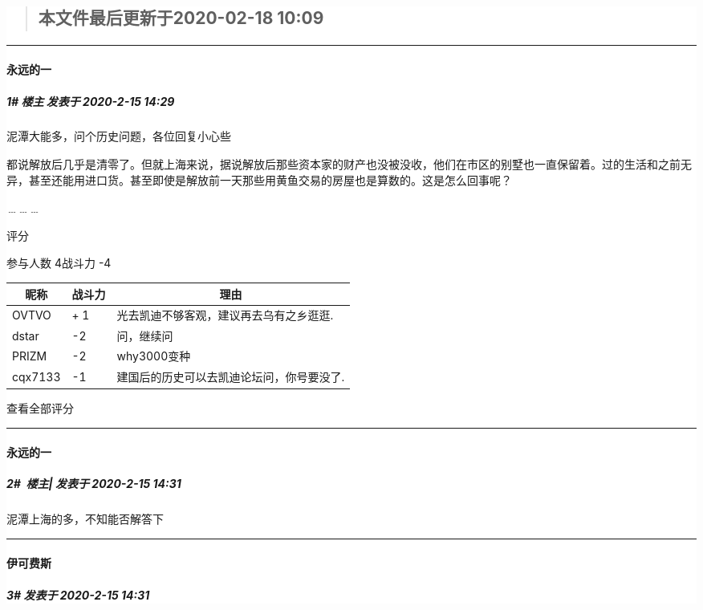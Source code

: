 > ## **本文件最后更新于2020-02-18 10:09** 



-----

####  永远的一  
##### 1#       楼主       发表于 2020-2-15 14:29




泥潭大能多，问个历史问题，各位回复小心些

都说解放后几乎是清零了。但就上海来说，据说解放后那些资本家的财产也没被没收，他们在市区的别墅也一直保留着。过的生活和之前无异，甚至还能用进口货。甚至即使是解放前一天那些用黄鱼交易的房屋也是算数的。这是怎么回事呢？



﹍﹍﹍

评分





 参与人数 4战斗力 -4

|昵称|战斗力|理由|
|----|---|---|
| OVTVO| + 1|光去凯迪不够客观，建议再去乌有之乡逛逛.|
| dstar|-2|问，继续问|
| PRIZM|-2|why3000变种|
| cqx7133|-1|建国后的历史可以去凯迪论坛问，你号要没了.|



查看全部评分






-----

####  永远的一  
##### 2#         楼主| 发表于 2020-2-15 14:31




泥潭上海的多，不知能否解答下







-----

####  伊可费斯  
##### 3#       发表于 2020-2-15 14:31
